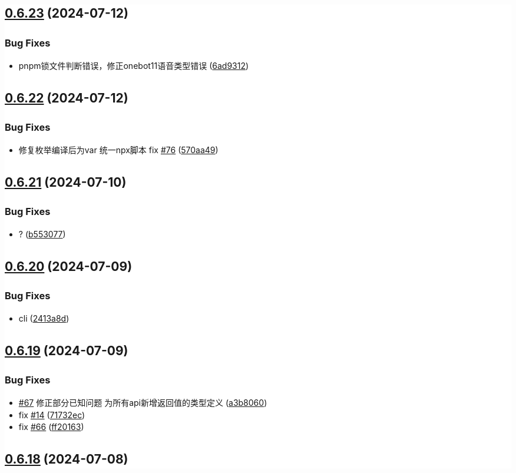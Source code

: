 ## [0.6.23](https://github.com/KarinJS/Karin/compare/v0.6.22...v0.6.23) (2024-07-12)


### Bug Fixes

* pnpm锁文件判断错误，修正onebot11语音类型错误 ([6ad9312](https://github.com/KarinJS/Karin/commit/6ad9312d1564a150d7960ea17f09ce73cf15147b))

## [0.6.22](https://github.com/KarinJS/Karin/compare/v0.6.21...v0.6.22) (2024-07-12)


### Bug Fixes

* 修复枚举编译后为var 统一npx脚本 fix [#76](https://github.com/KarinJS/Karin/issues/76) ([570aa49](https://github.com/KarinJS/Karin/commit/570aa493e84c3eeed9945bda9bb3bbcea299718f))

## [0.6.21](https://github.com/KarinJS/Karin/compare/v0.6.20...v0.6.21) (2024-07-10)


### Bug Fixes

* ? ([b553077](https://github.com/KarinJS/Karin/commit/b55307715f3979395eb36e5246207298035b4016))

## [0.6.20](https://github.com/KarinJS/Karin/compare/v0.6.19...v0.6.20) (2024-07-09)


### Bug Fixes

* cli ([2413a8d](https://github.com/KarinJS/Karin/commit/2413a8d81855bf71e591a742ebe9182381c727d5))

## [0.6.19](https://github.com/KarinJS/Karin/compare/v0.6.18...v0.6.19) (2024-07-09)


### Bug Fixes

* [#67](https://github.com/KarinJS/Karin/issues/67)  修正部分已知问题 为所有api新增返回值的类型定义 ([a3b8060](https://github.com/KarinJS/Karin/commit/a3b80600246e6e0d6b6a591ec650b9315d6cae4e))
* fix [#14](https://github.com/KarinJS/Karin/issues/14) ([71732ec](https://github.com/KarinJS/Karin/commit/71732ece4e4e8eea5c4ea079a9bdf9d8cba165f7))
* fix [#66](https://github.com/KarinJS/Karin/issues/66) ([ff20163](https://github.com/KarinJS/Karin/commit/ff20163ad986354de4ef94a848affb1683bee0c9))

## [0.6.18](https://github.com/KarinJS/Karin/compare/v0.6.17...v0.6.18) (2024-07-08)
